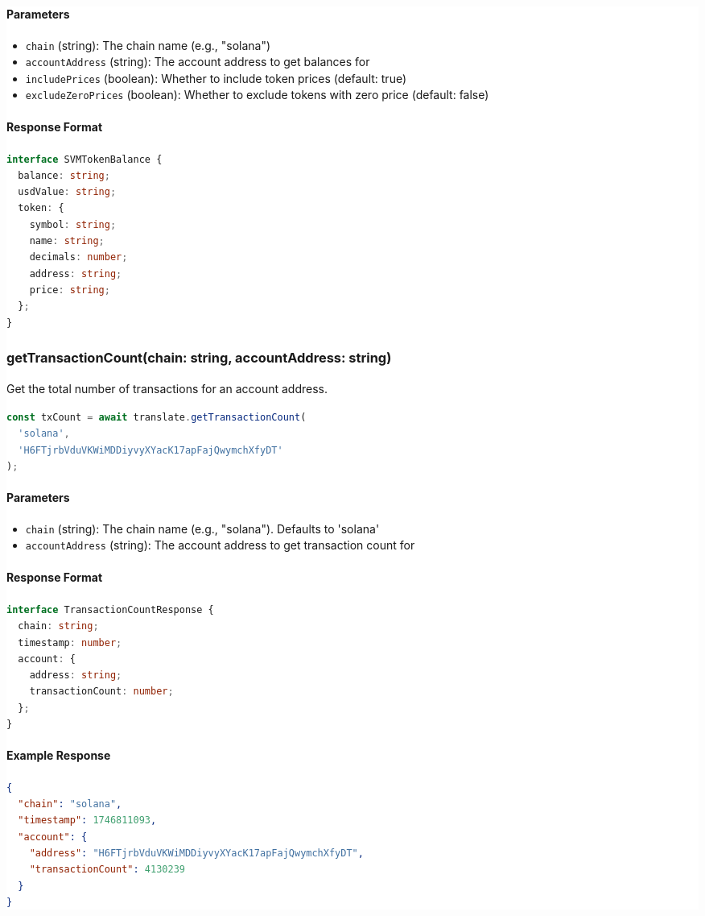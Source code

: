 #### Parameters
- `chain` (string): The chain name (e.g., "solana")
- `accountAddress` (string): The account address to get balances for
- `includePrices` (boolean): Whether to include token prices (default: true)
- `excludeZeroPrices` (boolean): Whether to exclude tokens with zero price (default: false)

#### Response Format
```typescript
interface SVMTokenBalance {
  balance: string;
  usdValue: string;
  token: {
    symbol: string;
    name: string;
    decimals: number;
    address: string;
    price: string;
  };
}
```

### getTransactionCount(chain: string, accountAddress: string)
Get the total number of transactions for an account address.

```typescript
const txCount = await translate.getTransactionCount(
  'solana',
  'H6FTjrbVduVKWiMDDiyvyXYacK17apFajQwymchXfyDT'
);
```

#### Parameters
- `chain` (string): The chain name (e.g., "solana"). Defaults to 'solana'
- `accountAddress` (string): The account address to get transaction count for

#### Response Format
```typescript
interface TransactionCountResponse {
  chain: string;
  timestamp: number;
  account: {
    address: string;
    transactionCount: number;
  };
}
```

#### Example Response
```json
{
  "chain": "solana",
  "timestamp": 1746811093,
  "account": {
    "address": "H6FTjrbVduVKWiMDDiyvyXYacK17apFajQwymchXfyDT",
    "transactionCount": 4130239
  }
}
```
